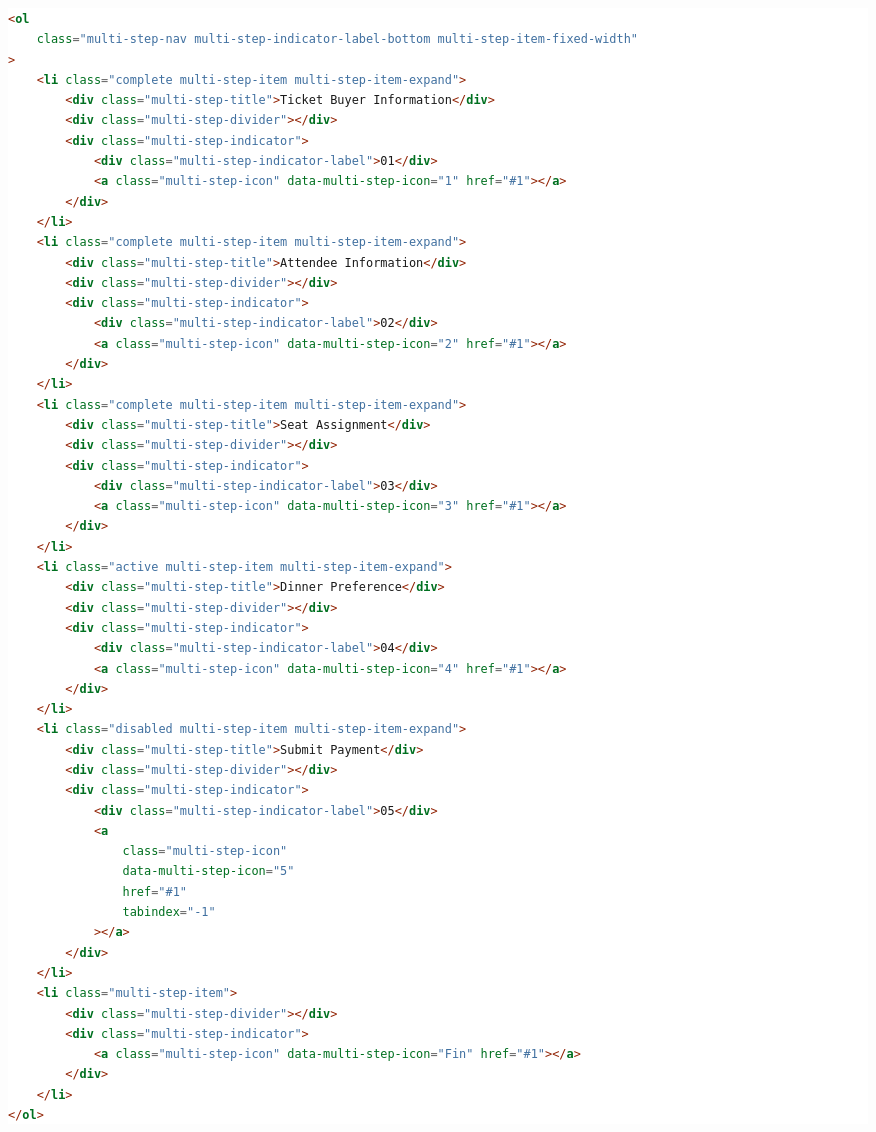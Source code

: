 ```html
<ol
	class="multi-step-nav multi-step-indicator-label-bottom multi-step-item-fixed-width"
>
	<li class="complete multi-step-item multi-step-item-expand">
		<div class="multi-step-title">Ticket Buyer Information</div>
		<div class="multi-step-divider"></div>
		<div class="multi-step-indicator">
			<div class="multi-step-indicator-label">01</div>
			<a class="multi-step-icon" data-multi-step-icon="1" href="#1"></a>
		</div>
	</li>
	<li class="complete multi-step-item multi-step-item-expand">
		<div class="multi-step-title">Attendee Information</div>
		<div class="multi-step-divider"></div>
		<div class="multi-step-indicator">
			<div class="multi-step-indicator-label">02</div>
			<a class="multi-step-icon" data-multi-step-icon="2" href="#1"></a>
		</div>
	</li>
	<li class="complete multi-step-item multi-step-item-expand">
		<div class="multi-step-title">Seat Assignment</div>
		<div class="multi-step-divider"></div>
		<div class="multi-step-indicator">
			<div class="multi-step-indicator-label">03</div>
			<a class="multi-step-icon" data-multi-step-icon="3" href="#1"></a>
		</div>
	</li>
	<li class="active multi-step-item multi-step-item-expand">
		<div class="multi-step-title">Dinner Preference</div>
		<div class="multi-step-divider"></div>
		<div class="multi-step-indicator">
			<div class="multi-step-indicator-label">04</div>
			<a class="multi-step-icon" data-multi-step-icon="4" href="#1"></a>
		</div>
	</li>
	<li class="disabled multi-step-item multi-step-item-expand">
		<div class="multi-step-title">Submit Payment</div>
		<div class="multi-step-divider"></div>
		<div class="multi-step-indicator">
			<div class="multi-step-indicator-label">05</div>
			<a
				class="multi-step-icon"
				data-multi-step-icon="5"
				href="#1"
				tabindex="-1"
			></a>
		</div>
	</li>
	<li class="multi-step-item">
		<div class="multi-step-divider"></div>
		<div class="multi-step-indicator">
			<a class="multi-step-icon" data-multi-step-icon="Fin" href="#1"></a>
		</div>
	</li>
</ol>
```
